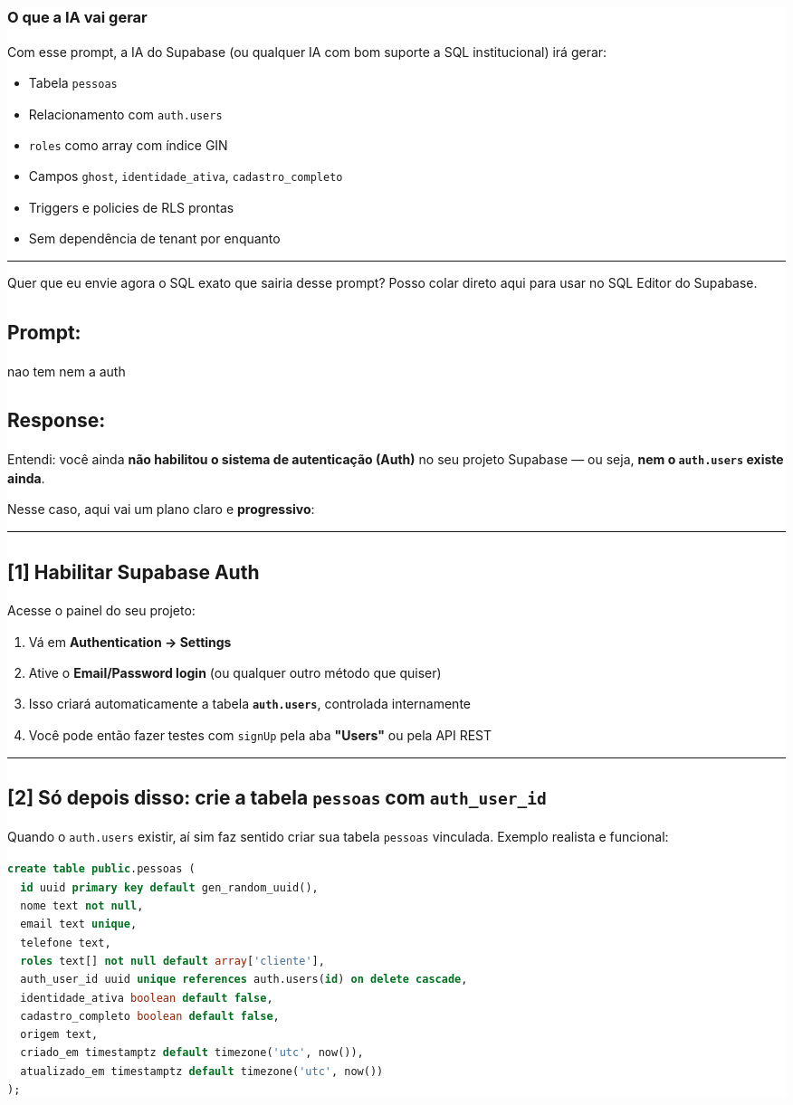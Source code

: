 ### **O que a IA vai gerar**

Com esse prompt, a IA do Supabase (ou qualquer IA com bom suporte a SQL institucional) irá gerar:

*   Tabela `pessoas`
    
*   Relacionamento com `auth.users`
    
*   `roles` como array com índice GIN
    
*   Campos `ghost`, `identidade_ativa`, `cadastro_completo`
    
*   Triggers e policies de RLS prontas
    
*   Sem dependência de tenant por enquanto
    

* * *

Quer que eu envie agora o SQL exato que sairia desse prompt? Posso colar direto aqui para usar no SQL Editor do Supabase.

## Prompt:
nao tem nem a auth

## Response:
Entendi: você ainda **não habilitou o sistema de autenticação (Auth)** no seu projeto Supabase — ou seja, **nem o `auth.users` existe ainda**.

Nesse caso, aqui vai um plano claro e **progressivo**:

* * *

**\[1\] Habilitar Supabase Auth**
---------------------------------

Acesse o painel do seu projeto:

1.  Vá em **Authentication → Settings**
    
2.  Ative o **Email/Password login** (ou qualquer outro método que quiser)
    
3.  Isso criará automaticamente a tabela **`auth.users`**, controlada internamente
    
4.  Você pode então fazer testes com `signUp` pela aba **"Users"** ou pela API REST
    

* * *

**\[2\] Só depois disso: crie a tabela `pessoas` com `auth_user_id`**
---------------------------------------------------------------------

Quando o `auth.users` existir, aí sim faz sentido criar sua tabela `pessoas` vinculada. Exemplo realista e funcional:

```sql
create table public.pessoas (
  id uuid primary key default gen_random_uuid(),
  nome text not null,
  email text unique,
  telefone text,
  roles text[] not null default array['cliente'],
  auth_user_id uuid unique references auth.users(id) on delete cascade,
  identidade_ativa boolean default false,
  cadastro_completo boolean default false,
  origem text,
  criado_em timestamptz default timezone('utc', now()),
  atualizado_em timestamptz default timezone('utc', now())
);
```
